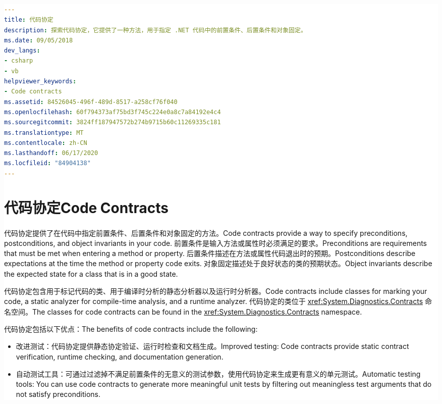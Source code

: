 ```yaml
---
title: 代码协定
description: 探索代码协定，它提供了一种方法，用于指定 .NET 代码中的前置条件、后置条件和对象固定。
ms.date: 09/05/2018
dev_langs:
- csharp
- vb
helpviewer_keywords:
- Code contracts
ms.assetid: 84526045-496f-489d-8517-a258cf76f040
ms.openlocfilehash: 60f794373af75bd3f745c224e0a8c7a84192e4c4
ms.sourcegitcommit: 3824ff187947572b274b9715b60c11269335c181
ms.translationtype: MT
ms.contentlocale: zh-CN
ms.lasthandoff: 06/17/2020
ms.locfileid: "84904138"
---
```

# <a name="code-contracts"></a><span data-ttu-id="e9974-103">代码协定</span><span class="sxs-lookup"><span data-stu-id="e9974-103">Code Contracts</span></span>

<span data-ttu-id="e9974-104">代码协定提供了在代码中指定前置条件、后置条件和对象固定的方法。</span><span class="sxs-lookup"><span data-stu-id="e9974-104">Code contracts provide a way to specify preconditions, postconditions, and object invariants in your code.</span></span> <span data-ttu-id="e9974-105">前置条件是输入方法或属性时必须满足的要求。</span><span class="sxs-lookup"><span data-stu-id="e9974-105">Preconditions are requirements that must be met when entering a method or property.</span></span> <span data-ttu-id="e9974-106">后置条件描述在方法或属性代码退出时的预期。</span><span class="sxs-lookup"><span data-stu-id="e9974-106">Postconditions describe expectations at the time the method or property code exits.</span></span> <span data-ttu-id="e9974-107">对象固定描述处于良好状态的类的预期状态。</span><span class="sxs-lookup"><span data-stu-id="e9974-107">Object invariants describe the expected state for a class that is in a good state.</span></span>

<span data-ttu-id="e9974-108">代码协定包含用于标记代码的类、用于编译时分析的静态分析器以及运行时分析器。</span><span class="sxs-lookup"><span data-stu-id="e9974-108">Code contracts include classes for marking your code, a static analyzer for compile-time analysis, and a runtime analyzer.</span></span> <span data-ttu-id="e9974-109">代码协定的类位于 <xref:System.Diagnostics.Contracts> 命名空间。</span><span class="sxs-lookup"><span data-stu-id="e9974-109">The classes for code contracts can be found in the <xref:System.Diagnostics.Contracts> namespace.</span></span>

<span data-ttu-id="e9974-110">代码协定包括以下优点：</span><span class="sxs-lookup"><span data-stu-id="e9974-110">The benefits of code contracts include the following:</span></span>

- <span data-ttu-id="e9974-111">改进测试：代码协定提供静态协定验证、运行时检查和文档生成。</span><span class="sxs-lookup"><span data-stu-id="e9974-111">Improved testing: Code contracts provide static contract verification, runtime checking, and documentation generation.</span></span>

- <span data-ttu-id="e9974-112">自动测试工具：可通过过滤掉不满足前置条件的无意义的测试参数，使用代码协定来生成更有意义的单元测试。</span><span class="sxs-lookup"><span data-stu-id="e9974-112">Automatic testing tools: You can use code contracts to generate more meaningful unit tests by filtering out meaningless test arguments that do not satisfy preconditions.</span></span>
